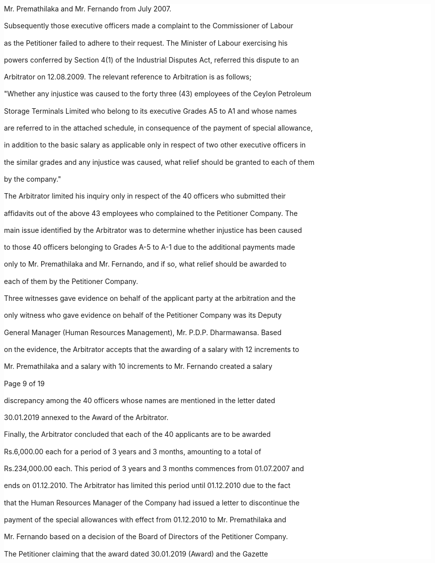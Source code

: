 Mr. Premathilaka and Mr. Fernando from July 2007.

Subsequently those executive officers made a complaint to the Commissioner of Labour

as the Petitioner failed to adhere to their request. The Minister of Labour exercising his

powers conferred by Section 4(1) of the Industrial Disputes Act, referred this dispute to an

Arbitrator on 12.08.2009. The relevant reference to Arbitration is as follows;

"Whether any injustice was caused to the forty three (43) employees of the Ceylon Petroleum

Storage Terminals Limited who belong to its executive Grades A5 to A1 and whose names

are referred to in the attached schedule, in consequence of the payment of special allowance,

in addition to the basic salary as applicable only in respect of two other executive officers in

the similar grades and any injustice was caused, what relief should be granted to each of them

by the company."

The Arbitrator limited his inquiry only in respect of the 40 officers who submitted their

affidavits out of the above 43 employees who complained to the Petitioner Company. The

main issue identified by the Arbitrator was to determine whether injustice has been caused

to those 40 officers belonging to Grades A-5 to A-1 due to the additional payments made

only to Mr. Premathilaka and Mr. Fernando, and if so, what relief should be awarded to

each of them by the Petitioner Company.

Three witnesses gave evidence on behalf of the applicant party at the arbitration and the

only witness who gave evidence on behalf of the Petitioner Company was its Deputy

General Manager (Human Resources Management), Mr. P.D.P. Dharmawansa. Based

on the evidence, the Arbitrator accepts that the awarding of a salary with 12 increments to

Mr. Premathilaka and a salary with 10 increments to Mr. Fernando created a salary

Page 9 of 19

discrepancy among the 40 officers whose names are mentioned in the letter dated

30.01.2019 annexed to the Award of the Arbitrator.

Finally, the Arbitrator concluded that each of the 40 applicants are to be awarded

Rs.6,000.00 each for a period of 3 years and 3 months, amounting to a total of

Rs.234,000.00 each. This period of 3 years and 3 months commences from 01.07.2007 and

ends on 01.12.2010. The Arbitrator has limited this period until 01.12.2010 due to the fact

that the Human Resources Manager of the Company had issued a letter to discontinue the

payment of the special allowances with effect from 01.12.2010 to Mr. Premathilaka and

Mr. Fernando based on a decision of the Board of Directors of the Petitioner Company.

The Petitioner claiming that the award dated 30.01.2019 (Award) and the Gazette
